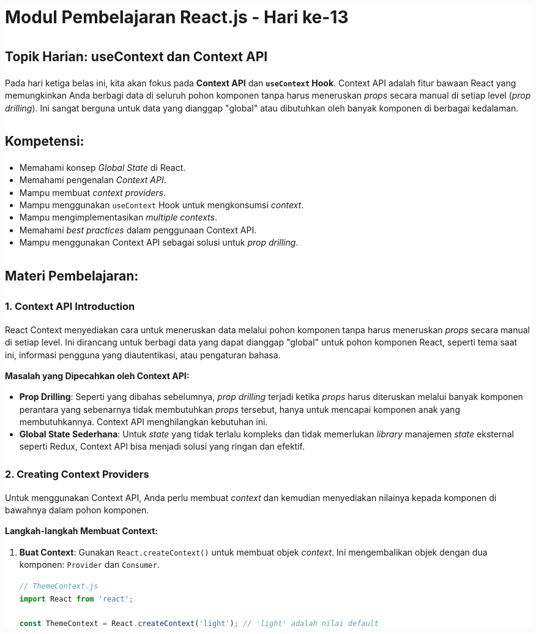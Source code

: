 # Modul Pembelajaran React.js - Hari ke-13

## Topik Harian: useContext dan Context API

Pada hari ketiga belas ini, kita akan fokus pada **Context API** dan **`useContext` Hook**. Context API adalah fitur bawaan React yang memungkinkan Anda berbagi data di seluruh pohon komponen tanpa harus meneruskan *props* secara manual di setiap level (*prop drilling*). Ini sangat berguna untuk data yang dianggap "global" atau dibutuhkan oleh banyak komponen di berbagai kedalaman.

## Kompetensi:

*   Memahami konsep *Global State* di React.
*   Memahami pengenalan *Context API*.
*   Mampu membuat *context providers*.
*   Mampu menggunakan `useContext` Hook untuk mengkonsumsi *context*.
*   Mampu mengimplementasikan *multiple contexts*.
*   Memahami *best practices* dalam penggunaan Context API.
*   Mampu menggunakan Context API sebagai solusi untuk *prop drilling*.

## Materi Pembelajaran:

### 1. Context API Introduction

React Context menyediakan cara untuk meneruskan data melalui pohon komponen tanpa harus meneruskan *props* secara manual di setiap level. Ini dirancang untuk berbagi data yang dapat dianggap "global" untuk pohon komponen React, seperti tema saat ini, informasi pengguna yang diautentikasi, atau pengaturan bahasa.

**Masalah yang Dipecahkan oleh Context API:**
*   **Prop Drilling**: Seperti yang dibahas sebelumnya, *prop drilling* terjadi ketika *props* harus diteruskan melalui banyak komponen perantara yang sebenarnya tidak membutuhkan *props* tersebut, hanya untuk mencapai komponen anak yang membutuhkannya. Context API menghilangkan kebutuhan ini.
*   **Global State Sederhana**: Untuk *state* yang tidak terlalu kompleks dan tidak memerlukan *library* manajemen *state* eksternal seperti Redux, Context API bisa menjadi solusi yang ringan dan efektif.

### 2. Creating Context Providers

Untuk menggunakan Context API, Anda perlu membuat *context* dan kemudian menyediakan nilainya kepada komponen di bawahnya dalam pohon komponen.

**Langkah-langkah Membuat Context:**

1.  **Buat Context**: Gunakan `React.createContext()` untuk membuat objek *context*. Ini mengembalikan objek dengan dua komponen: `Provider` dan `Consumer`.
    ```jsx
    // ThemeContext.js
    import React from 'react';

    const ThemeContext = React.createContext('light'); // 'light' adalah nilai default
